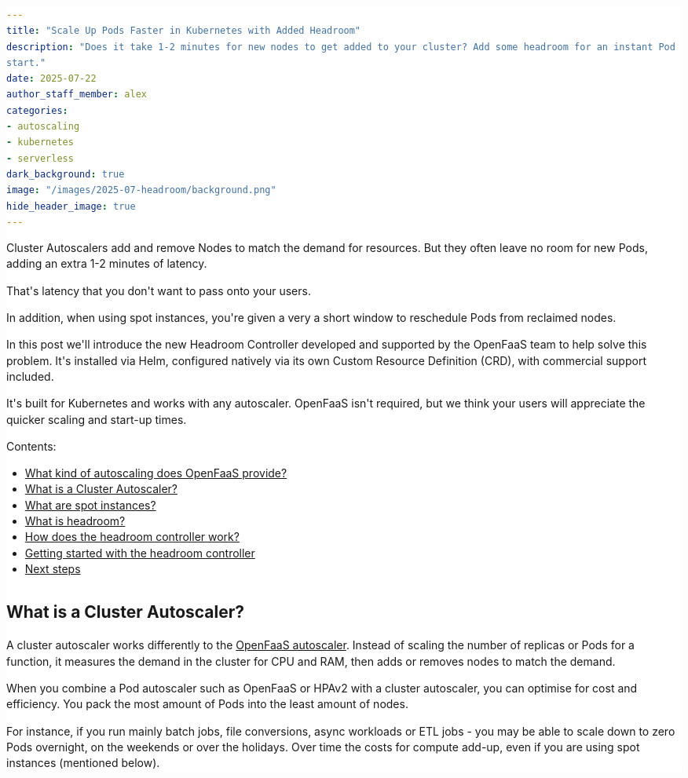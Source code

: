```yaml
---
title: "Scale Up Pods Faster in Kubernetes with Added Headroom"
description: "Does it take 1-2 minutes for new nodes to get added to your cluster? Add some headroom for an instant Pod start."
date: 2025-07-22
author_staff_member: alex
categories:
- autoscaling
- kubernetes
- serverless
dark_background: true
image: "/images/2025-07-headroom/background.png"
hide_header_image: true
---
```


Cluster Autoscalers add and remove Nodes to match the demand for resources. But they often leave no room for new Pods, adding an extra 1-2 minutes of latency.

That's latency that you don't want to pass onto your users.

In addition, when using spot instances, you're given a very a short window to reschedule Pods from reclaimed nodes.

In this post we'll introduce the new Headroom Controller developed and supported by the OpenFaaS team to help solve this problem. It's installed via Helm, configured natively via its own Custom Resource Definition (CRD), with commercial support included.

It's built for Kubernetes and works with any autoscaler. OpenFaaS isn't required, but we think your users will appreciate the quicker scaling and start-up times.

Contents:

* [What kind of autoscaling does OpenFaaS provide?](#what-kind-of-autoscaling-does-openfaas-provide)
* [What is a Cluster Autoscaler?](#what-is-a-cluster-autoscaler)
* [What are spot instances?](#what-are-spot-instances)
* [What is headroom?](#what-is-headroom)
* [How does the headroom controller work?](#how-does-the-headroom-controller-work)
* [Getting started with the headroom controller](#getting-started-with-the-headroom-controller)
* [Next steps](#next-steps)

## What is a Cluster Autoscaler?

A cluster autoscaler works differently to the [OpenFaaS autoscaler](https://docs.openfaas.com/reference/autoscaling/). Instead of scaling the number of replicas or Pods for a function, it measures the demand in the cluster for CPU and RAM, then adds or removes nodes to match the demand.

When you combine a Pod autoscaler such as OpenFaaS or HPAv2 with a cluster autoscaler, you can optimise for cost and efficiency. You pack the most amount of Pods into the least amount of nodes.

For instance, if you run mainly batch jobs, file conversions, async workloads or ETL jobs - you may be able to scale down to zero Pods overnight, on the weekends or over the holidays. Over time the costs for compute add-up, even if you are using spot instances (mentioned below).

